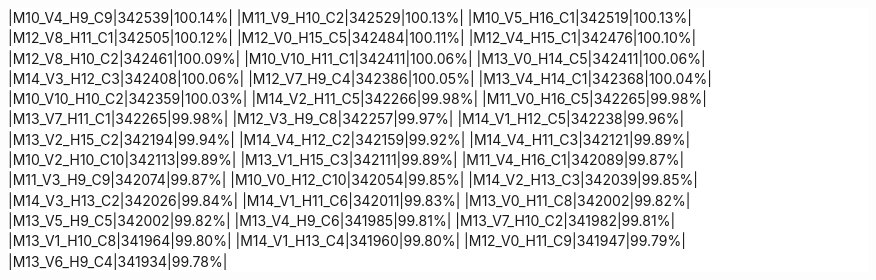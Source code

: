 |M10_V4_H9_C9|342539|100.14%|
|M11_V9_H10_C2|342529|100.13%|
|M10_V5_H16_C1|342519|100.13%|
|M12_V8_H11_C1|342505|100.12%|
|M12_V0_H15_C5|342484|100.11%|
|M12_V4_H15_C1|342476|100.10%|
|M12_V8_H10_C2|342461|100.09%|
|M10_V10_H11_C1|342411|100.06%|
|M13_V0_H14_C5|342411|100.06%|
|M14_V3_H12_C3|342408|100.06%|
|M12_V7_H9_C4|342386|100.05%|
|M13_V4_H14_C1|342368|100.04%|
|M10_V10_H10_C2|342359|100.03%|
|M14_V2_H11_C5|342266|99.98%|
|M11_V0_H16_C5|342265|99.98%|
|M13_V7_H11_C1|342265|99.98%|
|M12_V3_H9_C8|342257|99.97%|
|M14_V1_H12_C5|342238|99.96%|
|M13_V2_H15_C2|342194|99.94%|
|M14_V4_H12_C2|342159|99.92%|
|M14_V4_H11_C3|342121|99.89%|
|M10_V2_H10_C10|342113|99.89%|
|M13_V1_H15_C3|342111|99.89%|
|M11_V4_H16_C1|342089|99.87%|
|M11_V3_H9_C9|342074|99.87%|
|M10_V0_H12_C10|342054|99.85%|
|M14_V2_H13_C3|342039|99.85%|
|M14_V3_H13_C2|342026|99.84%|
|M14_V1_H11_C6|342011|99.83%|
|M13_V0_H11_C8|342002|99.82%|
|M13_V5_H9_C5|342002|99.82%|
|M13_V4_H9_C6|341985|99.81%|
|M13_V7_H10_C2|341982|99.81%|
|M13_V1_H10_C8|341964|99.80%|
|M14_V1_H13_C4|341960|99.80%|
|M12_V0_H11_C9|341947|99.79%|
|M13_V6_H9_C4|341934|99.78%|
